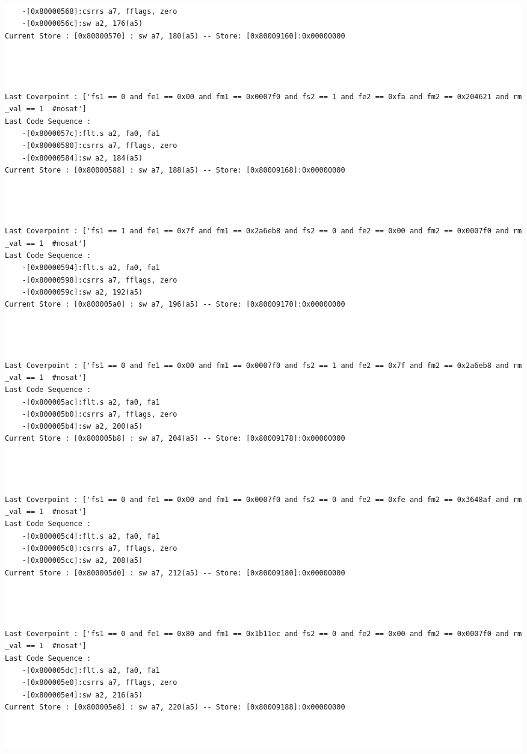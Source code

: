 ```
	-[0x80000568]:csrrs a7, fflags, zero
	-[0x8000056c]:sw a2, 176(a5)
Current Store : [0x80000570] : sw a7, 180(a5) -- Store: [0x80009160]:0x00000000




Last Coverpoint : ['fs1 == 0 and fe1 == 0x00 and fm1 == 0x0007f0 and fs2 == 1 and fe2 == 0xfa and fm2 == 0x204621 and rm_val == 1  #nosat']
Last Code Sequence : 
	-[0x8000057c]:flt.s a2, fa0, fa1
	-[0x80000580]:csrrs a7, fflags, zero
	-[0x80000584]:sw a2, 184(a5)
Current Store : [0x80000588] : sw a7, 188(a5) -- Store: [0x80009168]:0x00000000




Last Coverpoint : ['fs1 == 1 and fe1 == 0x7f and fm1 == 0x2a6eb8 and fs2 == 0 and fe2 == 0x00 and fm2 == 0x0007f0 and rm_val == 1  #nosat']
Last Code Sequence : 
	-[0x80000594]:flt.s a2, fa0, fa1
	-[0x80000598]:csrrs a7, fflags, zero
	-[0x8000059c]:sw a2, 192(a5)
Current Store : [0x800005a0] : sw a7, 196(a5) -- Store: [0x80009170]:0x00000000




Last Coverpoint : ['fs1 == 0 and fe1 == 0x00 and fm1 == 0x0007f0 and fs2 == 1 and fe2 == 0x7f and fm2 == 0x2a6eb8 and rm_val == 1  #nosat']
Last Code Sequence : 
	-[0x800005ac]:flt.s a2, fa0, fa1
	-[0x800005b0]:csrrs a7, fflags, zero
	-[0x800005b4]:sw a2, 200(a5)
Current Store : [0x800005b8] : sw a7, 204(a5) -- Store: [0x80009178]:0x00000000




Last Coverpoint : ['fs1 == 0 and fe1 == 0x00 and fm1 == 0x0007f0 and fs2 == 0 and fe2 == 0xfe and fm2 == 0x3648af and rm_val == 1  #nosat']
Last Code Sequence : 
	-[0x800005c4]:flt.s a2, fa0, fa1
	-[0x800005c8]:csrrs a7, fflags, zero
	-[0x800005cc]:sw a2, 208(a5)
Current Store : [0x800005d0] : sw a7, 212(a5) -- Store: [0x80009180]:0x00000000




Last Coverpoint : ['fs1 == 0 and fe1 == 0x80 and fm1 == 0x1b11ec and fs2 == 0 and fe2 == 0x00 and fm2 == 0x0007f0 and rm_val == 1  #nosat']
Last Code Sequence : 
	-[0x800005dc]:flt.s a2, fa0, fa1
	-[0x800005e0]:csrrs a7, fflags, zero
	-[0x800005e4]:sw a2, 216(a5)
Current Store : [0x800005e8] : sw a7, 220(a5) -- Store: [0x80009188]:0x00000000




```